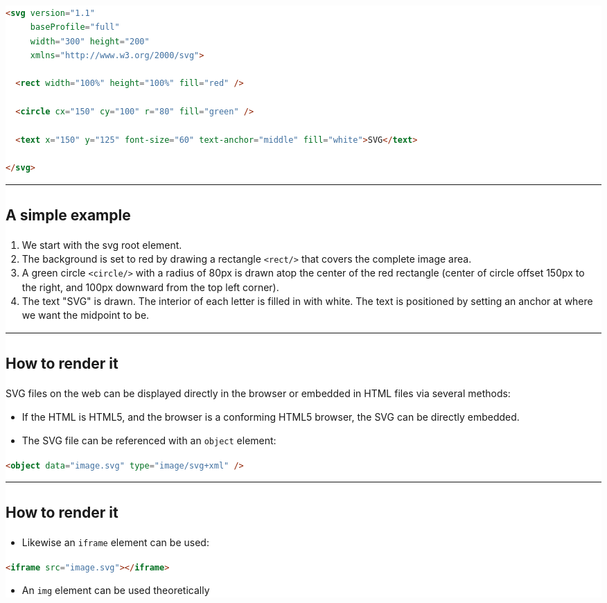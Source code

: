 ```html
<svg version="1.1"
     baseProfile="full"
     width="300" height="200"
     xmlns="http://www.w3.org/2000/svg">

  <rect width="100%" height="100%" fill="red" />

  <circle cx="150" cy="100" r="80" fill="green" />

  <text x="150" y="125" font-size="60" text-anchor="middle" fill="white">SVG</text>

</svg>
```

---

## A simple example

1.  We start with the svg root element.
2.  The background is set to red by drawing a rectangle `<rect/>` that covers the complete image area.
3.  A green circle `<circle/>` with a radius of 80px is drawn atop the center of the red rectangle (center of circle offset 150px to the right, and 100px downward from the top left corner).
4.  The text "SVG" is drawn. The interior of each letter is filled in with white. The text is positioned by setting an anchor at where we want the midpoint to be.

---

## How to render it

SVG files on the web can be displayed directly in the browser or embedded in HTML files via several methods:

* If the HTML is HTML5, and the browser is a conforming HTML5 browser, the SVG can be directly embedded.

* The SVG file can be referenced with an `object` element:

```html
<object data="image.svg" type="image/svg+xml" />
```

---

## How to render it

* Likewise an `iframe` element can be used:

```html
<iframe src="image.svg"></iframe>
```

* An `img` element can be used theoretically

